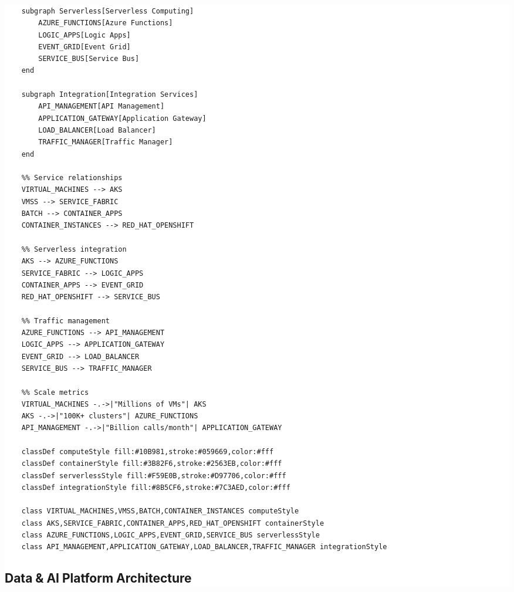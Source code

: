 ```mermaid
    subgraph Serverless[Serverless Computing]
        AZURE_FUNCTIONS[Azure Functions]
        LOGIC_APPS[Logic Apps]
        EVENT_GRID[Event Grid]
        SERVICE_BUS[Service Bus]
    end

    subgraph Integration[Integration Services]
        API_MANAGEMENT[API Management]
        APPLICATION_GATEWAY[Application Gateway]
        LOAD_BALANCER[Load Balancer]
        TRAFFIC_MANAGER[Traffic Manager]
    end

    %% Service relationships
    VIRTUAL_MACHINES --> AKS
    VMSS --> SERVICE_FABRIC
    BATCH --> CONTAINER_APPS
    CONTAINER_INSTANCES --> RED_HAT_OPENSHIFT

    %% Serverless integration
    AKS --> AZURE_FUNCTIONS
    SERVICE_FABRIC --> LOGIC_APPS
    CONTAINER_APPS --> EVENT_GRID
    RED_HAT_OPENSHIFT --> SERVICE_BUS

    %% Traffic management
    AZURE_FUNCTIONS --> API_MANAGEMENT
    LOGIC_APPS --> APPLICATION_GATEWAY
    EVENT_GRID --> LOAD_BALANCER
    SERVICE_BUS --> TRAFFIC_MANAGER

    %% Scale metrics
    VIRTUAL_MACHINES -.->|"Millions of VMs"| AKS
    AKS -.->|"100K+ clusters"| AZURE_FUNCTIONS
    API_MANAGEMENT -.->|"Billion calls/month"| APPLICATION_GATEWAY

    classDef computeStyle fill:#10B981,stroke:#059669,color:#fff
    classDef containerStyle fill:#3B82F6,stroke:#2563EB,color:#fff
    classDef serverlessStyle fill:#F59E0B,stroke:#D97706,color:#fff
    classDef integrationStyle fill:#8B5CF6,stroke:#7C3AED,color:#fff

    class VIRTUAL_MACHINES,VMSS,BATCH,CONTAINER_INSTANCES computeStyle
    class AKS,SERVICE_FABRIC,CONTAINER_APPS,RED_HAT_OPENSHIFT containerStyle
    class AZURE_FUNCTIONS,LOGIC_APPS,EVENT_GRID,SERVICE_BUS serverlessStyle
    class API_MANAGEMENT,APPLICATION_GATEWAY,LOAD_BALANCER,TRAFFIC_MANAGER integrationStyle
```

## Data & AI Platform Architecture
